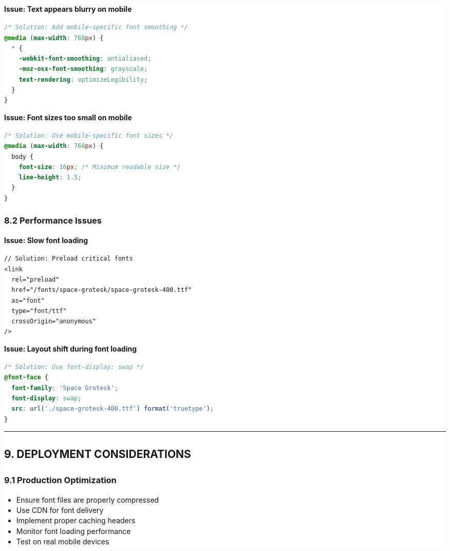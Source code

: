 **Issue: Text appears blurry on mobile**
```css
/* Solution: Add mobile-specific font smoothing */
@media (max-width: 768px) {
  * {
    -webkit-font-smoothing: antialiased;
    -moz-osx-font-smoothing: grayscale;
    text-rendering: optimizeLegibility;
  }
}
```

**Issue: Font sizes too small on mobile**
```css
/* Solution: Use mobile-specific font sizes */
@media (max-width: 768px) {
  body {
    font-size: 16px; /* Minimum readable size */
    line-height: 1.5;
  }
}
```

### **8.2 Performance Issues**

**Issue: Slow font loading**
```tsx
// Solution: Preload critical fonts
<link
  rel="preload"
  href="/fonts/space-grotesk/space-grotesk-400.ttf"
  as="font"
  type="font/ttf"
  crossOrigin="anonymous"
/>
```

**Issue: Layout shift during font loading**
```css
/* Solution: Use font-display: swap */
@font-face {
  font-family: 'Space Grotesk';
  font-display: swap;
  src: url('./space-grotesk-400.ttf') format('truetype');
}
```

---

## 9. DEPLOYMENT CONSIDERATIONS

### **9.1 Production Optimization**
- Ensure font files are properly compressed
- Use CDN for font delivery
- Implement proper caching headers
- Monitor font loading performance
- Test on real mobile devices
